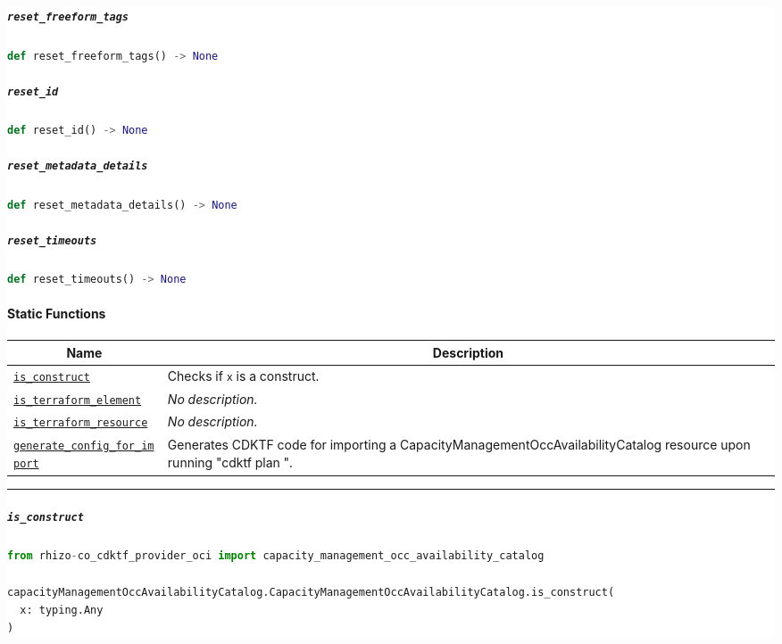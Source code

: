 ##### `reset_freeform_tags` <a name="reset_freeform_tags" id="rhizo-co-terraform-provider-oci.capacityManagementOccAvailabilityCatalog.CapacityManagementOccAvailabilityCatalog.resetFreeformTags"></a>

```python
def reset_freeform_tags() -> None
```

##### `reset_id` <a name="reset_id" id="rhizo-co-terraform-provider-oci.capacityManagementOccAvailabilityCatalog.CapacityManagementOccAvailabilityCatalog.resetId"></a>

```python
def reset_id() -> None
```

##### `reset_metadata_details` <a name="reset_metadata_details" id="rhizo-co-terraform-provider-oci.capacityManagementOccAvailabilityCatalog.CapacityManagementOccAvailabilityCatalog.resetMetadataDetails"></a>

```python
def reset_metadata_details() -> None
```

##### `reset_timeouts` <a name="reset_timeouts" id="rhizo-co-terraform-provider-oci.capacityManagementOccAvailabilityCatalog.CapacityManagementOccAvailabilityCatalog.resetTimeouts"></a>

```python
def reset_timeouts() -> None
```

#### Static Functions <a name="Static Functions" id="Static Functions"></a>

| **Name** | **Description** |
| --- | --- |
| <code><a href="#rhizo-co-terraform-provider-oci.capacityManagementOccAvailabilityCatalog.CapacityManagementOccAvailabilityCatalog.isConstruct">is_construct</a></code> | Checks if `x` is a construct. |
| <code><a href="#rhizo-co-terraform-provider-oci.capacityManagementOccAvailabilityCatalog.CapacityManagementOccAvailabilityCatalog.isTerraformElement">is_terraform_element</a></code> | *No description.* |
| <code><a href="#rhizo-co-terraform-provider-oci.capacityManagementOccAvailabilityCatalog.CapacityManagementOccAvailabilityCatalog.isTerraformResource">is_terraform_resource</a></code> | *No description.* |
| <code><a href="#rhizo-co-terraform-provider-oci.capacityManagementOccAvailabilityCatalog.CapacityManagementOccAvailabilityCatalog.generateConfigForImport">generate_config_for_import</a></code> | Generates CDKTF code for importing a CapacityManagementOccAvailabilityCatalog resource upon running "cdktf plan <stack-name>". |

---

##### `is_construct` <a name="is_construct" id="rhizo-co-terraform-provider-oci.capacityManagementOccAvailabilityCatalog.CapacityManagementOccAvailabilityCatalog.isConstruct"></a>

```python
from rhizo-co_cdktf_provider_oci import capacity_management_occ_availability_catalog

capacityManagementOccAvailabilityCatalog.CapacityManagementOccAvailabilityCatalog.is_construct(
  x: typing.Any
)
```
